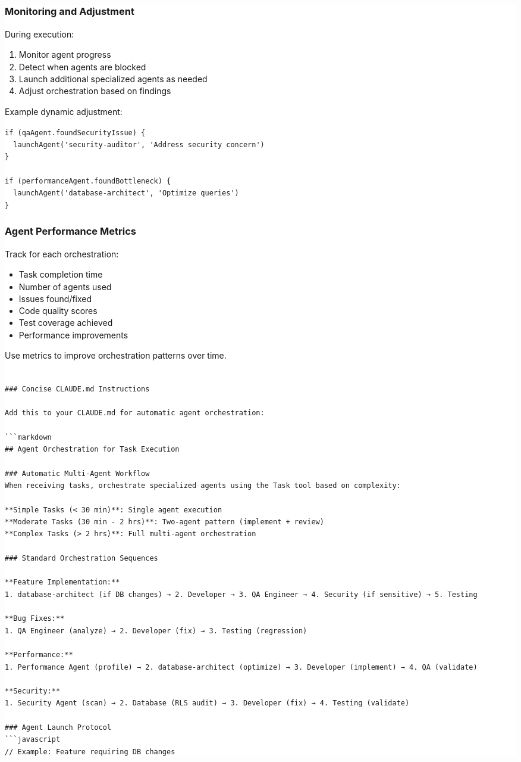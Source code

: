 ### Monitoring and Adjustment

During execution:
1. Monitor agent progress
2. Detect when agents are blocked
3. Launch additional specialized agents as needed
4. Adjust orchestration based on findings

Example dynamic adjustment:
```
if (qaAgent.foundSecurityIssue) {
  launchAgent('security-auditor', 'Address security concern')
}

if (performanceAgent.foundBottleneck) {
  launchAgent('database-architect', 'Optimize queries')
}
```

### Agent Performance Metrics

Track for each orchestration:
- Task completion time
- Number of agents used
- Issues found/fixed
- Code quality scores
- Test coverage achieved
- Performance improvements

Use metrics to improve orchestration patterns over time.
```

### Concise CLAUDE.md Instructions

Add this to your CLAUDE.md for automatic agent orchestration:

```markdown
## Agent Orchestration for Task Execution

### Automatic Multi-Agent Workflow
When receiving tasks, orchestrate specialized agents using the Task tool based on complexity:

**Simple Tasks (< 30 min)**: Single agent execution
**Moderate Tasks (30 min - 2 hrs)**: Two-agent pattern (implement + review)
**Complex Tasks (> 2 hrs)**: Full multi-agent orchestration

### Standard Orchestration Sequences

**Feature Implementation:**
1. database-architect (if DB changes) → 2. Developer → 3. QA Engineer → 4. Security (if sensitive) → 5. Testing

**Bug Fixes:**
1. QA Engineer (analyze) → 2. Developer (fix) → 3. Testing (regression)

**Performance:**
1. Performance Agent (profile) → 2. database-architect (optimize) → 3. Developer (implement) → 4. QA (validate)

**Security:**
1. Security Agent (scan) → 2. Database (RLS audit) → 3. Developer (fix) → 4. Testing (validate)

### Agent Launch Protocol
```javascript
// Example: Feature requiring DB changes
```